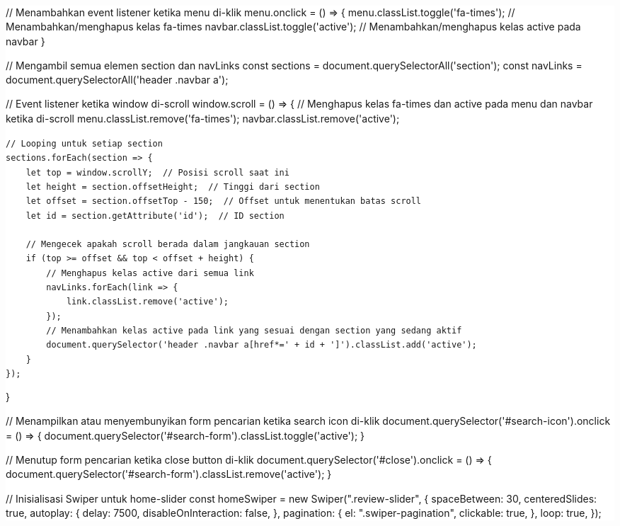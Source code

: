 // Menambahkan event listener ketika menu di-klik
menu.onclick = () => {
    menu.classList.toggle('fa-times');  // Menambahkan/menghapus kelas fa-times
    navbar.classList.toggle('active');  // Menambahkan/menghapus kelas active pada navbar
}

// Mengambil semua elemen section dan navLinks
const sections = document.querySelectorAll('section');
const navLinks = document.querySelectorAll('header .navbar a');

// Event listener ketika window di-scroll
window.scroll = () => {
    // Menghapus kelas fa-times dan active pada menu dan navbar ketika di-scroll
    menu.classList.remove('fa-times');
    navbar.classList.remove('active');

    // Looping untuk setiap section
    sections.forEach(section => {
        let top = window.scrollY;  // Posisi scroll saat ini
        let height = section.offsetHeight;  // Tinggi dari section
        let offset = section.offsetTop - 150;  // Offset untuk menentukan batas scroll
        let id = section.getAttribute('id');  // ID section

        // Mengecek apakah scroll berada dalam jangkauan section
        if (top >= offset && top < offset + height) {
            // Menghapus kelas active dari semua link
            navLinks.forEach(link => {
                link.classList.remove('active');
            });
            // Menambahkan kelas active pada link yang sesuai dengan section yang sedang aktif
            document.querySelector('header .navbar a[href*=' + id + ']').classList.add('active');
        }
    });
}

// Menampilkan atau menyembunyikan form pencarian ketika search icon di-klik
document.querySelector('#search-icon').onclick = () => {
    document.querySelector('#search-form').classList.toggle('active');
}

// Menutup form pencarian ketika close button di-klik
document.querySelector('#close').onclick = () => {
    document.querySelector('#search-form').classList.remove('active');
}

// Inisialisasi Swiper untuk home-slider
const homeSwiper = new Swiper(".review-slider", {
    spaceBetween: 30,
    centeredSlides: true,
    autoplay: {
        delay: 7500,
        disableOnInteraction: false,
    },
    pagination: {
        el: ".swiper-pagination",
        clickable: true,
    },
    loop: true,
});
